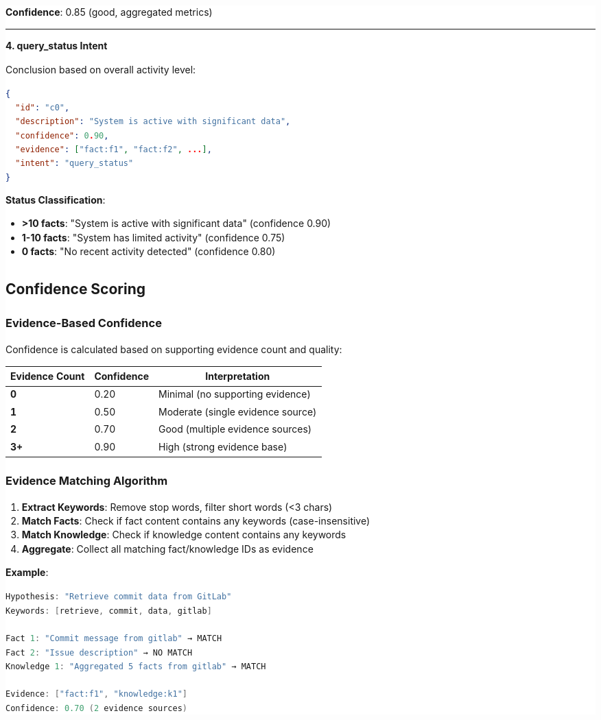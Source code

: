 **Confidence**: 0.85 (good, aggregated metrics)

---

**4. query_status Intent**

Conclusion based on overall activity level:

```json
{
  "id": "c0",
  "description": "System is active with significant data",
  "confidence": 0.90,
  "evidence": ["fact:f1", "fact:f2", ...],
  "intent": "query_status"
}
```

**Status Classification**:
- **>10 facts**: "System is active with significant data" (confidence 0.90)
- **1-10 facts**: "System has limited activity" (confidence 0.75)
- **0 facts**: "No recent activity detected" (confidence 0.80)

## Confidence Scoring

### Evidence-Based Confidence

Confidence is calculated based on supporting evidence count and quality:

| Evidence Count | Confidence | Interpretation |
|----------------|-----------|----------------|
| **0** | 0.20 | Minimal (no supporting evidence) |
| **1** | 0.50 | Moderate (single evidence source) |
| **2** | 0.70 | Good (multiple evidence sources) |
| **3+** | 0.90 | High (strong evidence base) |

### Evidence Matching Algorithm

1. **Extract Keywords**: Remove stop words, filter short words (<3 chars)
2. **Match Facts**: Check if fact content contains any keywords (case-insensitive)
3. **Match Knowledge**: Check if knowledge content contains any keywords
4. **Aggregate**: Collect all matching fact/knowledge IDs as evidence

**Example**:
```go
Hypothesis: "Retrieve commit data from GitLab"
Keywords: [retrieve, commit, data, gitlab]

Fact 1: "Commit message from gitlab" → MATCH
Fact 2: "Issue description" → NO MATCH
Knowledge 1: "Aggregated 5 facts from gitlab" → MATCH

Evidence: ["fact:f1", "knowledge:k1"]
Confidence: 0.70 (2 evidence sources)
```
